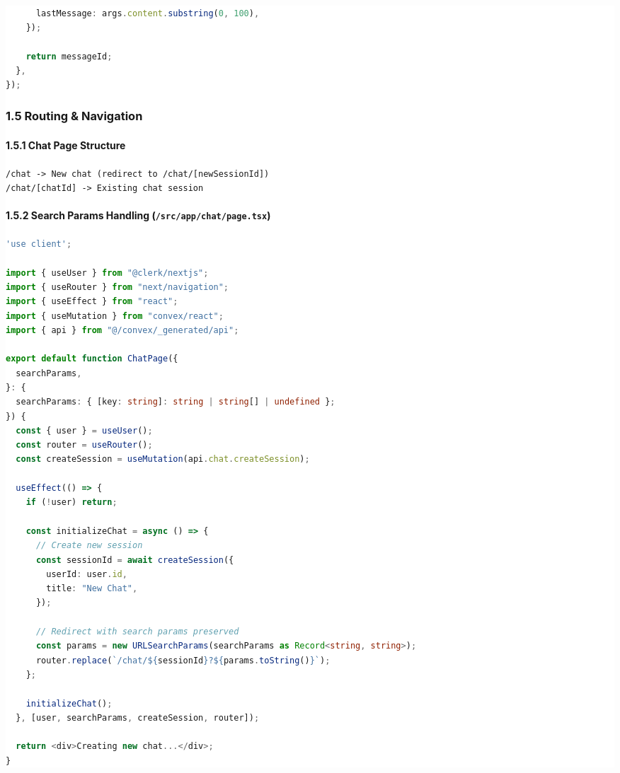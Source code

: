 ```typescript
      lastMessage: args.content.substring(0, 100),
    });

    return messageId;
  },
});
```

### 1.5 Routing & Navigation

#### 1.5.1 Chat Page Structure

```
/chat -> New chat (redirect to /chat/[newSessionId])
/chat/[chatId] -> Existing chat session
```

#### 1.5.2 Search Params Handling (`/src/app/chat/page.tsx`)

```typescript
'use client';

import { useUser } from "@clerk/nextjs";
import { useRouter } from "next/navigation";
import { useEffect } from "react";
import { useMutation } from "convex/react";
import { api } from "@/convex/_generated/api";

export default function ChatPage({
  searchParams,
}: {
  searchParams: { [key: string]: string | string[] | undefined };
}) {
  const { user } = useUser();
  const router = useRouter();
  const createSession = useMutation(api.chat.createSession);

  useEffect(() => {
    if (!user) return;

    const initializeChat = async () => {
      // Create new session
      const sessionId = await createSession({
        userId: user.id,
        title: "New Chat",
      });

      // Redirect with search params preserved
      const params = new URLSearchParams(searchParams as Record<string, string>);
      router.replace(`/chat/${sessionId}?${params.toString()}`);
    };

    initializeChat();
  }, [user, searchParams, createSession, router]);

  return <div>Creating new chat...</div>;
}
```
